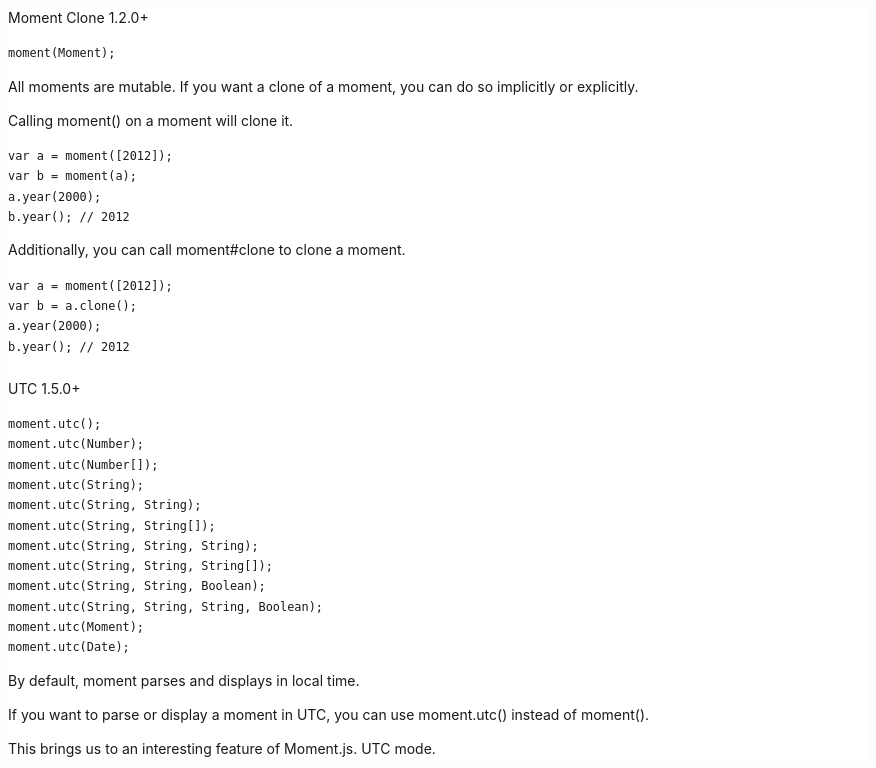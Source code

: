 ### 
Moment Clone
1.2.0+


```
moment(Moment);

```

All moments are mutable. If you want a clone of a moment, you can do so implicitly or explicitly.

Calling moment() on a moment will clone it.

```
var a = moment([2012]);
var b = moment(a);
a.year(2000);
b.year(); // 2012

```

Additionally, you can call moment#clone to clone a moment.

```
var a = moment([2012]);
var b = a.clone();
a.year(2000);
b.year(); // 2012

```

### 
UTC
1.5.0+


```
moment.utc();
moment.utc(Number);
moment.utc(Number[]);
moment.utc(String);
moment.utc(String, String);
moment.utc(String, String[]);
moment.utc(String, String, String);
moment.utc(String, String, String[]);
moment.utc(String, String, Boolean);
moment.utc(String, String, String, Boolean);
moment.utc(Moment);
moment.utc(Date);

```

By default, moment parses and displays in local time.

If you want to parse or display a moment in UTC, you can use moment.utc() instead of moment().

This brings us to an interesting feature of Moment.js. UTC mode.

